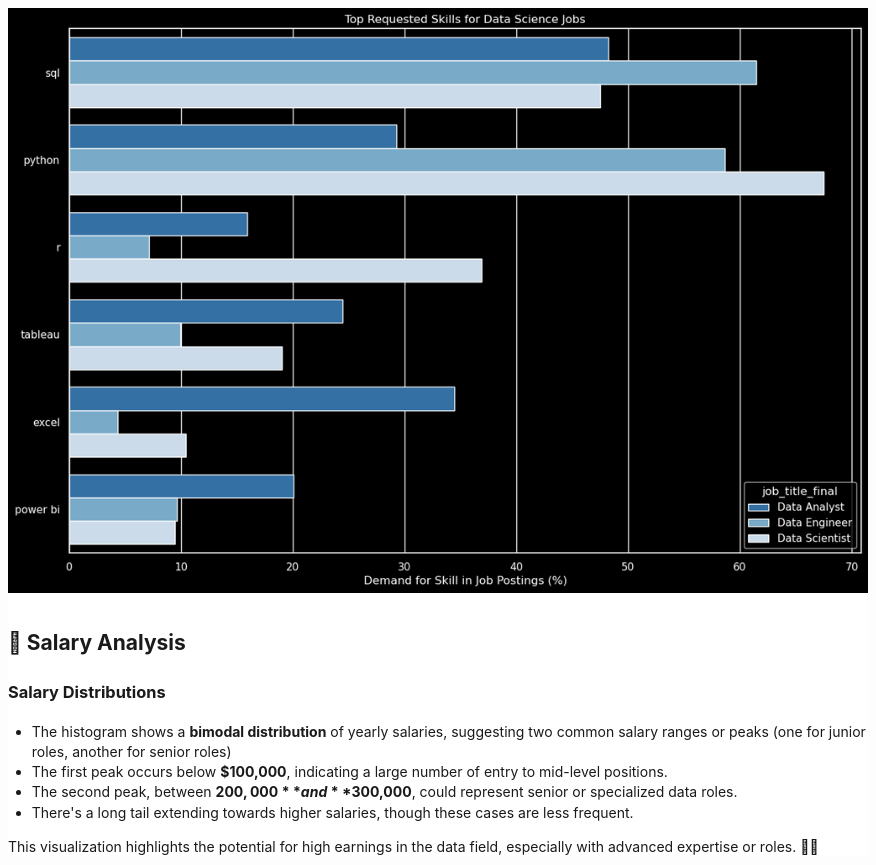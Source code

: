 ![](images/skills_job_titles.png)

## 💸 Salary Analysis

### Salary Distributions
- The histogram shows a **bimodal distribution** of yearly salaries, suggesting two common salary ranges or peaks (one for junior roles, another for senior roles)
- The first peak occurs below **$100,000**, indicating a large number of entry to mid-level positions.
- The second peak, between **$200,000** and **$300,000**, could represent senior or specialized data roles.
- There's a long tail extending towards higher salaries, though these cases are less frequent.

This visualization highlights the potential for high earnings in the data field, especially with advanced expertise or roles. 🚀💼